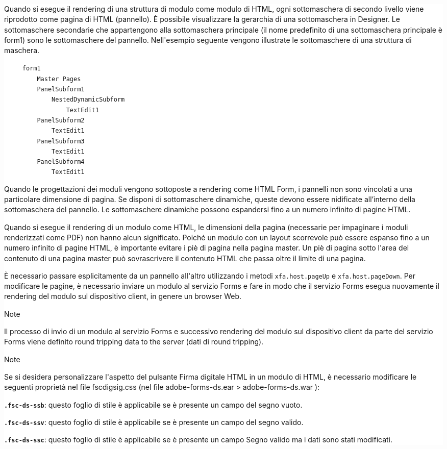 Quando si esegue il rendering di una struttura di modulo come modulo di HTML, ogni sottomaschera di secondo livello viene riprodotto come pagina di HTML (pannello). È possibile visualizzare la gerarchia di una sottomaschera in Designer. Le sottomaschere secondarie che appartengono alla sottomaschera principale (il nome predefinito di una sottomaschera principale è form1) sono le sottomaschere del pannello. Nell&#39;esempio seguente vengono illustrate le sottomaschere di una struttura di maschera.

```java
     form1
         Master Pages
         PanelSubform1
             NestedDynamicSubform
                 TextEdit1
         PanelSubform2
             TextEdit1
         PanelSubform3
             TextEdit1
         PanelSubform4
             TextEdit1
```

Quando le progettazioni dei moduli vengono sottoposte a rendering come HTML Form, i pannelli non sono vincolati a una particolare dimensione di pagina. Se disponi di sottomaschere dinamiche, queste devono essere nidificate all’interno della sottomaschera del pannello. Le sottomaschere dinamiche possono espandersi fino a un numero infinito di pagine HTML.

Quando si esegue il rendering di un modulo come HTML, le dimensioni della pagina (necessarie per impaginare i moduli renderizzati come PDF) non hanno alcun significato. Poiché un modulo con un layout scorrevole può essere espanso fino a un numero infinito di pagine HTML, è importante evitare i piè di pagina nella pagina master. Un piè di pagina sotto l&#39;area del contenuto di una pagina master può sovrascrivere il contenuto HTML che passa oltre il limite di una pagina.

È necessario passare esplicitamente da un pannello all&#39;altro utilizzando i metodi `xfa.host.pageUp` e `xfa.host.pageDown`. Per modificare le pagine, è necessario inviare un modulo al servizio Forms e fare in modo che il servizio Forms esegua nuovamente il rendering del modulo sul dispositivo client, in genere un browser Web.

>[!NOTE]
>
>Il processo di invio di un modulo al servizio Forms e successivo rendering del modulo sul dispositivo client da parte del servizio Forms viene definito round tripping data to the server (dati di round tripping).

>[!NOTE]
>
>Se si desidera personalizzare l&#39;aspetto del pulsante Firma digitale HTML in un modulo di HTML, è necessario modificare le seguenti proprietà nel file fscdigsig.css (nel file adobe-forms-ds.ear > adobe-forms-ds.war ):

**`.fsc-ds-ssb`**: questo foglio di stile è applicabile se è presente un campo del segno vuoto.

**`.fsc-ds-ssv`**: questo foglio di stile è applicabile se è presente un campo del segno valido.

**`.fsc-ds-ssc`**: questo foglio di stile è applicabile se è presente un campo Segno valido ma i dati sono stati modificati.
